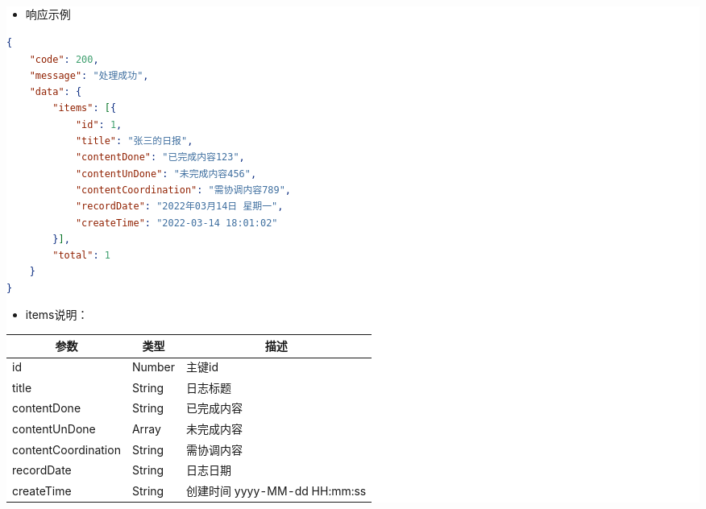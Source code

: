 * 响应示例

```json
{
	"code": 200,
	"message": "处理成功",
	"data": {
		"items": [{
			"id": 1,
			"title": "张三的日报",
			"contentDone": "已完成内容123",
			"contentUnDone": "未完成内容456",
			"contentCoordination": "需协调内容789",
			"recordDate": "2022年03月14日 星期一",
			"createTime": "2022-03-14 18:01:02"
		}],
		"total": 1
	}
}
```

* items说明：

| 参数  | 类型   | 描述         |
| ----- | ------ | ------------ |
| id | Number | 主键id |
| title | String | 日志标题 |
| contentDone | String | 已完成内容 |
| contentUnDone | Array | 未完成内容 |
| contentCoordination | String | 需协调内容 |
| recordDate | String | 日志日期 |
| createTime | String | 创建时间 yyyy-MM-dd HH:mm:ss |